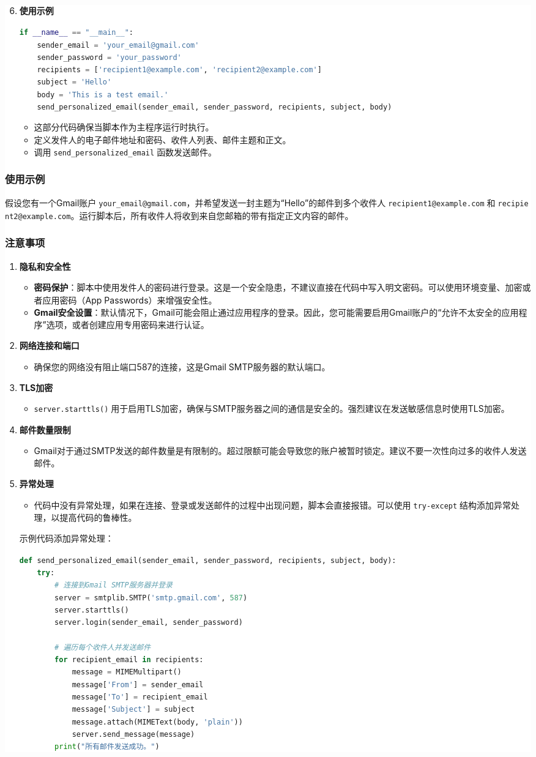 6. **使用示例**
    ```python
    if __name__ == "__main__":
        sender_email = 'your_email@gmail.com'
        sender_password = 'your_password'
        recipients = ['recipient1@example.com', 'recipient2@example.com']
        subject = 'Hello'
        body = 'This is a test email.'
        send_personalized_email(sender_email, sender_password, recipients, subject, body)
    ```
    - 这部分代码确保当脚本作为主程序运行时执行。
    - 定义发件人的电子邮件地址和密码、收件人列表、邮件主题和正文。
    - 调用 `send_personalized_email` 函数发送邮件。

### **使用示例**

假设您有一个Gmail账户 `your_email@gmail.com`，并希望发送一封主题为“Hello”的邮件到多个收件人 `recipient1@example.com` 和 `recipient2@example.com`。运行脚本后，所有收件人将收到来自您邮箱的带有指定正文内容的邮件。

### **注意事项**

1. **隐私和安全性**
    - **密码保护**：脚本中使用发件人的密码进行登录。这是一个安全隐患，不建议直接在代码中写入明文密码。可以使用环境变量、加密或者应用密码（App Passwords）来增强安全性。
    - **Gmail安全设置**：默认情况下，Gmail可能会阻止通过应用程序的登录。因此，您可能需要启用Gmail账户的“允许不太安全的应用程序”选项，或者创建应用专用密码来进行认证。

2. **网络连接和端口**
    - 确保您的网络没有阻止端口587的连接，这是Gmail SMTP服务器的默认端口。

3. **TLS加密**
    - `server.starttls()` 用于启用TLS加密，确保与SMTP服务器之间的通信是安全的。强烈建议在发送敏感信息时使用TLS加密。

4. **邮件数量限制**
    - Gmail对于通过SMTP发送的邮件数量是有限制的。超过限额可能会导致您的账户被暂时锁定。建议不要一次性向过多的收件人发送邮件。

5. **异常处理**
    - 代码中没有异常处理，如果在连接、登录或发送邮件的过程中出现问题，脚本会直接报错。可以使用 `try-except` 结构添加异常处理，以提高代码的鲁棒性。

    示例代码添加异常处理：
    ```python
    def send_personalized_email(sender_email, sender_password, recipients, subject, body):
        try:
            # 连接到Gmail SMTP服务器并登录
            server = smtplib.SMTP('smtp.gmail.com', 587)
            server.starttls()
            server.login(sender_email, sender_password)

            # 遍历每个收件人并发送邮件
            for recipient_email in recipients:
                message = MIMEMultipart()
                message['From'] = sender_email
                message['To'] = recipient_email
                message['Subject'] = subject
                message.attach(MIMEText(body, 'plain'))
                server.send_message(message)
            print("所有邮件发送成功。")
